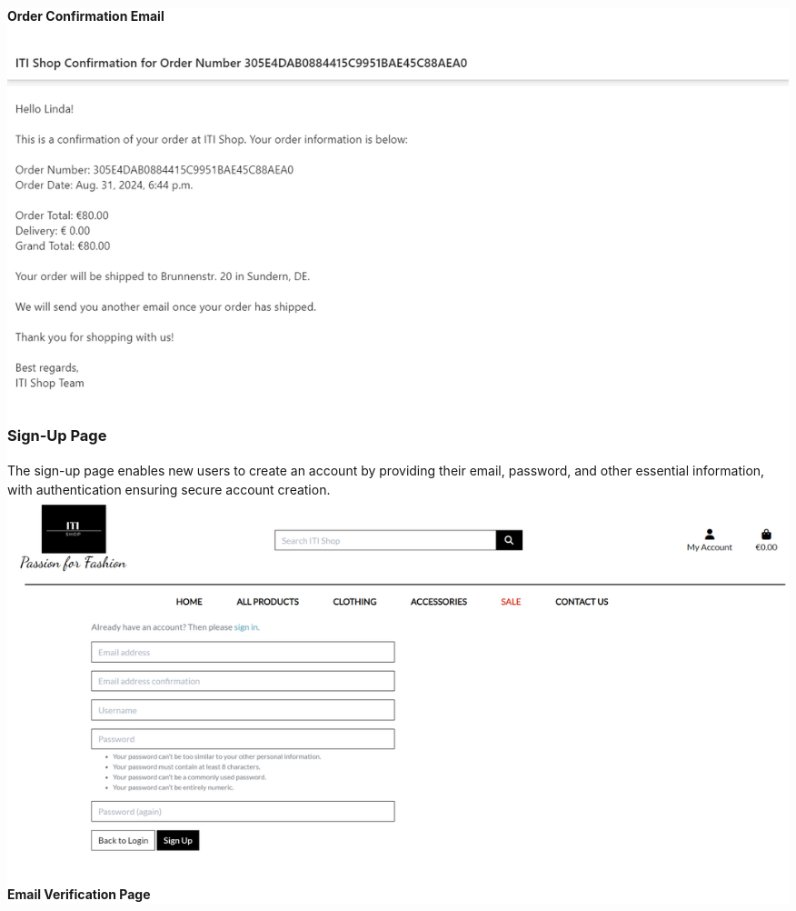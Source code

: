 #### Order Confirmation Email
<img src= "media/screenshots/order-confirmation-email.png" alt= "Order confirmation email">

### Sign-Up Page

The sign-up page enables new users to create an account by providing their email, password, and other essential information, with authentication ensuring secure account creation.
<img src= "media/screenshots/sign-up-page.png" alt= "Sign up page">

#### Email Verification Page